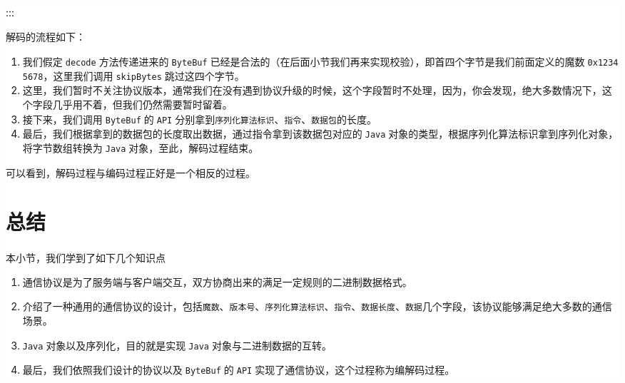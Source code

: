 ```java [PacketCodeC.java]
```
:::

解码的流程如下：

1. 我们假定 `decode` 方法传递进来的 `ByteBuf` 已经是合法的（在后面小节我们再来实现校验），即首四个字节是我们前面定义的魔数 `0x12345678`，这里我们调用 `skipBytes` 跳过这四个字节。
2. 这里，我们暂时不关注协议版本，通常我们在没有遇到协议升级的时候，这个字段暂时不处理，因为，你会发现，绝大多数情况下，这个字段几乎用不着，但我们仍然需要暂时留着。
3. 接下来，我们调用 `ByteBuf` 的 `API` 分别拿到`序列化算法标识`、`指令`、`数据包`的长度。
4. 最后，我们根据拿到的数据包的长度取出数据，通过指令拿到该数据包对应的 `Java` 对象的类型，根据序列化算法标识拿到序列化对象，将字节数组转换为 `Java` 对象，至此，解码过程结束。

可以看到，解码过程与编码过程正好是一个相反的过程。

# 总结

本小节，我们学到了如下几个知识点

1. 通信协议是为了服务端与客户端交互，双方协商出来的满足一定规则的二进制数据格式。

2. 介绍了一种通用的通信协议的设计，包括`魔数`、`版本号`、`序列化算法标识`、`指令`、`数据长度`、`数据`几个字段，该协议能够满足绝大多数的通信场景。

3. `Java` 对象以及序列化，目的就是实现 `Java` 对象与二进制数据的互转。

4. 最后，我们依照我们设计的协议以及 `ByteBuf` 的 `API` 实现了通信协议，这个过程称为编解码过程。
